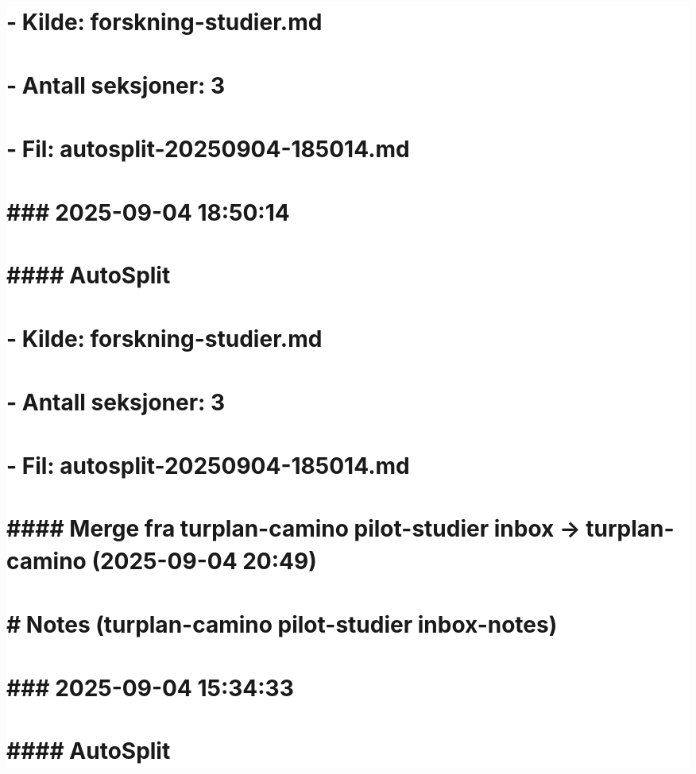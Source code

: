 # \- Kilde: forskning-studier.md

# \- Antall seksjoner: 3

# \- Fil: autosplit-20250904-185014.md

#

#

#

#

# \### 2025-09-04 18:50:14

# \#### AutoSplit

# \- Kilde: forskning-studier.md

# \- Antall seksjoner: 3

# \- Fil: autosplit-20250904-185014.md

#

#

#

# \#### Merge fra turplan-camino pilot-studier inbox → turplan-camino (2025-09-04 20:49)

# \# Notes (turplan-camino pilot-studier inbox-notes)

#

#

# \### 2025-09-04 15:34:33

# \#### AutoSplit
